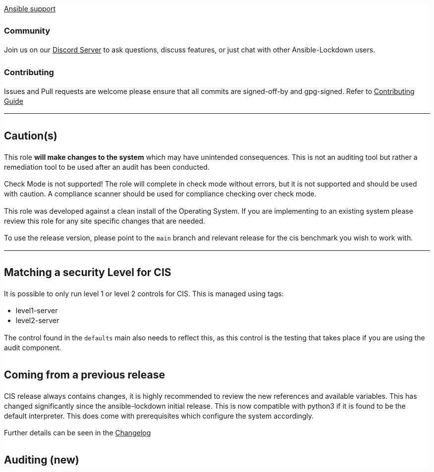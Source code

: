 [Ansible support](https://www.mindpointgroup.com/cybersecurity-products/ansible-counselor#GH_AL_AMZ2023_cis)

### Community

Join us on our [Discord Server](https://www.lockdownenterprise.com/discord) to ask questions, discuss features, or just chat with other Ansible-Lockdown users.

### Contributing

Issues and Pull requests are welcome please ensure that all commits are signed-off-by and gpg-signed.
Refer to [Contributing Guide](./CONTRIBUTING.rst)

---

## Caution(s)

This role **will make changes to the system** which may have unintended consequences. This is not an auditing tool but rather a remediation tool to be used after an audit has been conducted.

Check Mode is not supported! The role will complete in check mode without errors, but it is not supported and should be used with caution. A compliance scanner should be used for compliance checking over check mode.

This role was developed against a clean install of the Operating System. If you are implementing to an existing system please review this role for any site specific changes that are needed.

To use the release version, please point to the `main` branch and relevant release for the cis benchmark you wish to work with.

---

## Matching a security Level for CIS

It is possible to only run level 1 or level 2 controls for CIS.
This is managed using tags:

- level1-server
- level2-server

The control found in the `defaults` main also needs to reflect this, as this control is the testing that takes place if you are using the audit component.

## Coming from a previous release

CIS release always contains changes, it is highly recommended to review the new references and available variables. This has changed significantly since the ansible-lockdown initial release.
This is now compatible with python3 if it is found to be the default interpreter. This does come with prerequisites which configure the system accordingly.

Further details can be seen in the [Changelog](./ChangeLog.md)

## Auditing (new)
